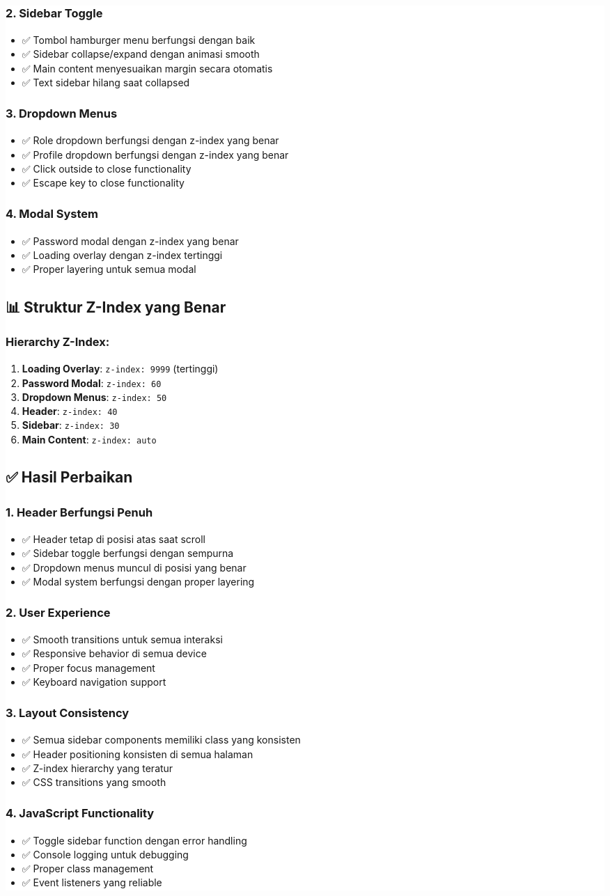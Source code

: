 ### **2. Sidebar Toggle**
- ✅ Tombol hamburger menu berfungsi dengan baik
- ✅ Sidebar collapse/expand dengan animasi smooth
- ✅ Main content menyesuaikan margin secara otomatis
- ✅ Text sidebar hilang saat collapsed

### **3. Dropdown Menus**
- ✅ Role dropdown berfungsi dengan z-index yang benar
- ✅ Profile dropdown berfungsi dengan z-index yang benar
- ✅ Click outside to close functionality
- ✅ Escape key to close functionality

### **4. Modal System**
- ✅ Password modal dengan z-index yang benar
- ✅ Loading overlay dengan z-index tertinggi
- ✅ Proper layering untuk semua modal

## 📊 **Struktur Z-Index yang Benar**

### **Hierarchy Z-Index:**
1. **Loading Overlay**: `z-index: 9999` (tertinggi)
2. **Password Modal**: `z-index: 60`
3. **Dropdown Menus**: `z-index: 50`
4. **Header**: `z-index: 40`
5. **Sidebar**: `z-index: 30`
6. **Main Content**: `z-index: auto`

## ✅ **Hasil Perbaikan**

### **1. Header Berfungsi Penuh**
- ✅ Header tetap di posisi atas saat scroll
- ✅ Sidebar toggle berfungsi dengan sempurna
- ✅ Dropdown menus muncul di posisi yang benar
- ✅ Modal system berfungsi dengan proper layering

### **2. User Experience**
- ✅ Smooth transitions untuk semua interaksi
- ✅ Responsive behavior di semua device
- ✅ Proper focus management
- ✅ Keyboard navigation support

### **3. Layout Consistency**
- ✅ Semua sidebar components memiliki class yang konsisten
- ✅ Header positioning konsisten di semua halaman
- ✅ Z-index hierarchy yang teratur
- ✅ CSS transitions yang smooth

### **4. JavaScript Functionality**
- ✅ Toggle sidebar function dengan error handling
- ✅ Console logging untuk debugging
- ✅ Proper class management
- ✅ Event listeners yang reliable
